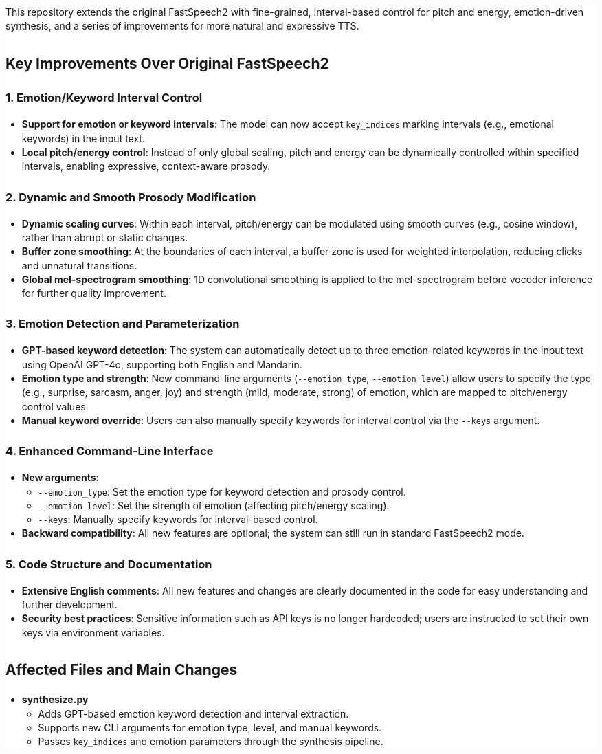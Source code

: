 This repository extends the original FastSpeech2 with fine-grained, interval-based control for pitch and energy, emotion-driven synthesis, and a series of improvements for more natural and expressive TTS.

## Key Improvements Over Original FastSpeech2

### 1. Emotion/Keyword Interval Control
- **Support for emotion or keyword intervals**: The model can now accept `key_indices` marking intervals (e.g., emotional keywords) in the input text.
- **Local pitch/energy control**: Instead of only global scaling, pitch and energy can be dynamically controlled within specified intervals, enabling expressive, context-aware prosody.

### 2. Dynamic and Smooth Prosody Modification
- **Dynamic scaling curves**: Within each interval, pitch/energy can be modulated using smooth curves (e.g., cosine window), rather than abrupt or static changes.
- **Buffer zone smoothing**: At the boundaries of each interval, a buffer zone is used for weighted interpolation, reducing clicks and unnatural transitions.
- **Global mel-spectrogram smoothing**: 1D convolutional smoothing is applied to the mel-spectrogram before vocoder inference for further quality improvement.

### 3. Emotion Detection and Parameterization
- **GPT-based keyword detection**: The system can automatically detect up to three emotion-related keywords in the input text using OpenAI GPT-4o, supporting both English and Mandarin.
- **Emotion type and strength**: New command-line arguments (`--emotion_type`, `--emotion_level`) allow users to specify the type (e.g., surprise, sarcasm, anger, joy) and strength (mild, moderate, strong) of emotion, which are mapped to pitch/energy control values.
- **Manual keyword override**: Users can also manually specify keywords for interval control via the `--keys` argument.

### 4. Enhanced Command-Line Interface
- **New arguments**:
  - `--emotion_type`: Set the emotion type for keyword detection and prosody control.
  - `--emotion_level`: Set the strength of emotion (affecting pitch/energy scaling).
  - `--keys`: Manually specify keywords for interval-based control.
- **Backward compatibility**: All new features are optional; the system can still run in standard FastSpeech2 mode.

### 5. Code Structure and Documentation
- **Extensive English comments**: All new features and changes are clearly documented in the code for easy understanding and further development.
- **Security best practices**: Sensitive information such as API keys is no longer hardcoded; users are instructed to set their own keys via environment variables.

## Affected Files and Main Changes

- **synthesize.py**
  - Adds GPT-based emotion keyword detection and interval extraction.
  - Supports new CLI arguments for emotion type, level, and manual keywords.
  - Passes `key_indices` and emotion parameters through the synthesis pipeline.
